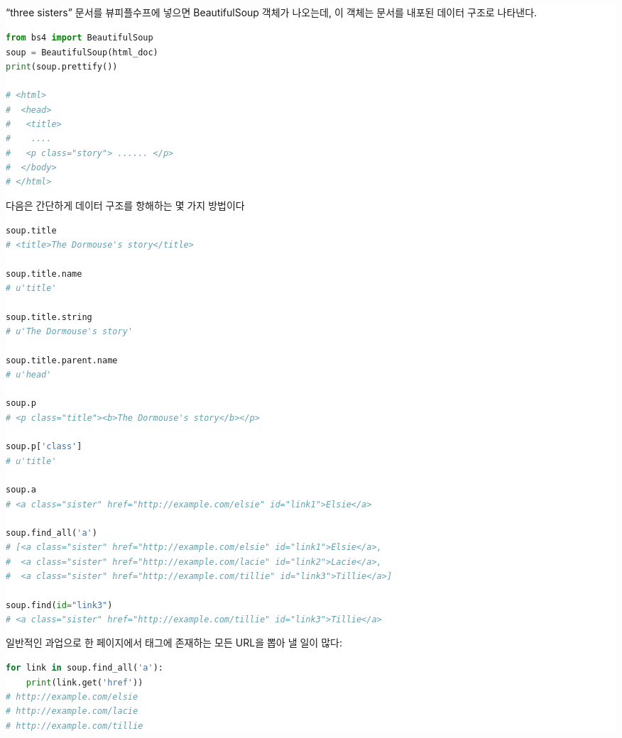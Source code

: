 “three sisters” 문서를 뷰피플수프에 넣으면 BeautifulSoup 객체가 나오는데, 이 객체는 문서를 내포된 데이터 구조로 나타낸다.

```python
from bs4 import BeautifulSoup
soup = BeautifulSoup(html_doc)
print(soup.prettify())

# <html>
#  <head>
#   <title>
#    ....
#   <p class="story"> ...... </p>
#  </body>
# </html>
```

다음은 간단하게 데이터 구조를 항해하는 몇 가지 방법이다

```python
soup.title
# <title>The Dormouse's story</title>

soup.title.name
# u'title'

soup.title.string
# u'The Dormouse's story'

soup.title.parent.name
# u'head'

soup.p
# <p class="title"><b>The Dormouse's story</b></p>

soup.p['class']
# u'title'

soup.a
# <a class="sister" href="http://example.com/elsie" id="link1">Elsie</a>

soup.find_all('a')
# [<a class="sister" href="http://example.com/elsie" id="link1">Elsie</a>,
#  <a class="sister" href="http://example.com/lacie" id="link2">Lacie</a>,
#  <a class="sister" href="http://example.com/tillie" id="link3">Tillie</a>]

soup.find(id="link3")
# <a class="sister" href="http://example.com/tillie" id="link3">Tillie</a>
```

일반적인 과업으로 한 페이지에서 <a> 태그에 존재하는 모든 URL을 뽑아 낼 일이 많다:

```python
for link in soup.find_all('a'):
    print(link.get('href'))
# http://example.com/elsie
# http://example.com/lacie
# http://example.com/tillie
```
